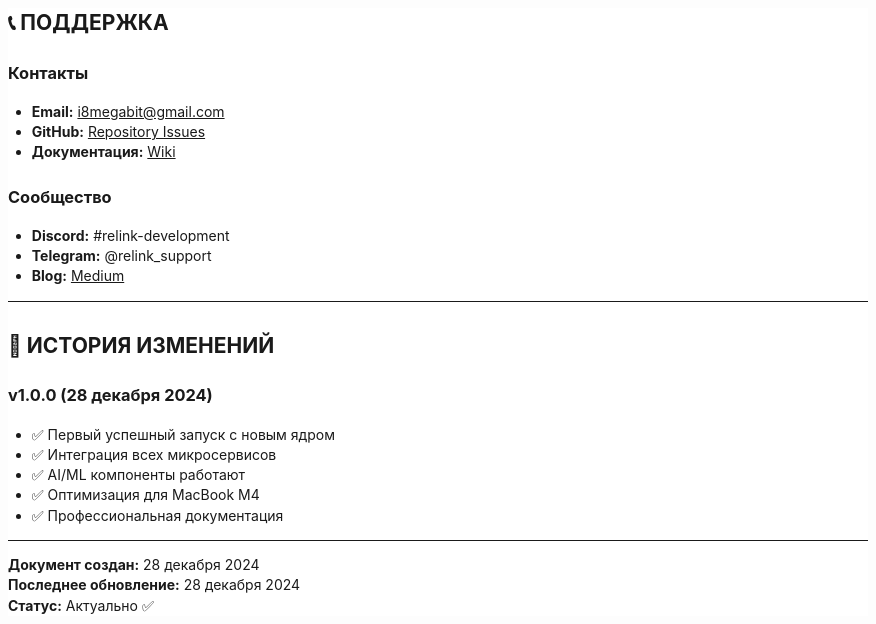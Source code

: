 
## 📞 ПОДДЕРЖКА

### Контакты
- **Email:** i8megabit@gmail.com
- **GitHub:** [Repository Issues](https://github.com/username/relink/issues)
- **Документация:** [Wiki](https://github.com/username/relink/wiki)

### Сообщество
- **Discord:** #relink-development
- **Telegram:** @relink_support
- **Blog:** [Medium](https://medium.com/@relink)

---

## 📝 ИСТОРИЯ ИЗМЕНЕНИЙ

### v1.0.0 (28 декабря 2024)
- ✅ Первый успешный запуск с новым ядром
- ✅ Интеграция всех микросервисов
- ✅ AI/ML компоненты работают
- ✅ Оптимизация для MacBook M4
- ✅ Профессиональная документация

---

**Документ создан:** 28 декабря 2024  
**Последнее обновление:** 28 декабря 2024  
**Статус:** Актуально ✅ 